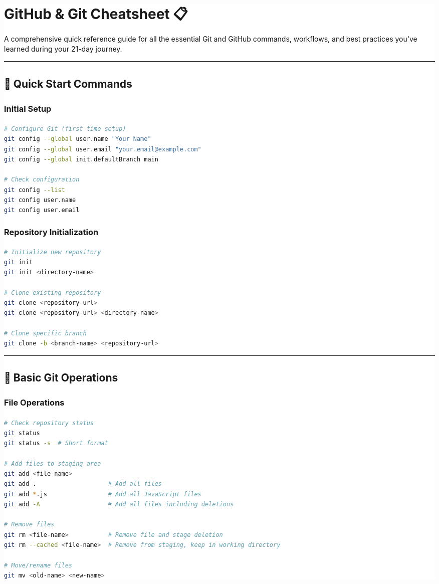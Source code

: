 # GitHub & Git Cheatsheet 📋

A comprehensive quick reference guide for all the essential Git and GitHub commands, workflows, and best practices you've learned during your 21-day journey.

---

## 🚀 Quick Start Commands

### Initial Setup
```bash
# Configure Git (first time setup)
git config --global user.name "Your Name"
git config --global user.email "your.email@example.com"
git config --global init.defaultBranch main

# Check configuration
git config --list
git config user.name
git config user.email
```

### Repository Initialization
```bash
# Initialize new repository
git init
git init <directory-name>

# Clone existing repository
git clone <repository-url>
git clone <repository-url> <directory-name>

# Clone specific branch
git clone -b <branch-name> <repository-url>
```

---

## 📁 Basic Git Operations

### File Operations
```bash
# Check repository status
git status
git status -s  # Short format

# Add files to staging area
git add <file-name>
git add .                    # Add all files
git add *.js                 # Add all JavaScript files
git add -A                   # Add all files including deletions

# Remove files
git rm <file-name>           # Remove file and stage deletion
git rm --cached <file-name>  # Remove from staging, keep in working directory

# Move/rename files
git mv <old-name> <new-name>
```
